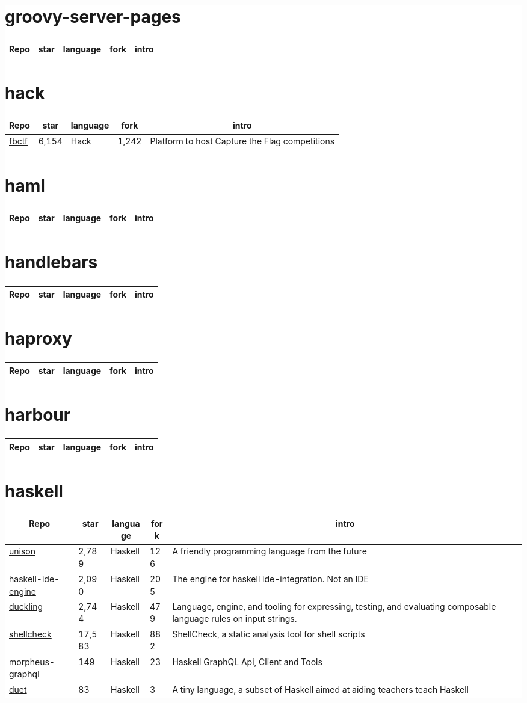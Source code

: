 
# groovy-server-pages

Repo|star|language|fork|intro
-|-|-|-|-



# hack

Repo|star|language|fork|intro
-|-|-|-|-
[fbctf](https://github.com/facebook/fbctf)|6,154|Hack|1,242|Platform to host Capture the Flag competitions


# haml

Repo|star|language|fork|intro
-|-|-|-|-



# handlebars

Repo|star|language|fork|intro
-|-|-|-|-



# haproxy

Repo|star|language|fork|intro
-|-|-|-|-



# harbour

Repo|star|language|fork|intro
-|-|-|-|-



# haskell

Repo|star|language|fork|intro
-|-|-|-|-
[unison](https://github.com/unisonweb/unison)|2,789|Haskell|126|A friendly programming language from the future
[haskell-ide-engine](https://github.com/haskell/haskell-ide-engine)|2,090|Haskell|205|The engine for haskell ide-integration. Not an IDE
[duckling](https://github.com/facebook/duckling)|2,744|Haskell|479|Language, engine, and tooling for expressing, testing, and evaluating composable language rules on input strings.
[shellcheck](https://github.com/koalaman/shellcheck)|17,583|Haskell|882|ShellCheck, a static analysis tool for shell scripts
[morpheus-graphql](https://github.com/morpheusgraphql/morpheus-graphql)|149|Haskell|23|Haskell GraphQL Api, Client and Tools
[duet](https://github.com/chrisdone/duet)|83|Haskell|3|A tiny language, a subset of Haskell aimed at aiding teachers teach Haskell
